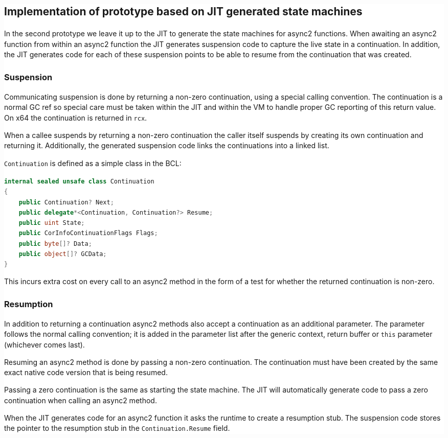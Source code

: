 ## Implementation of prototype based on JIT generated state machines

In the second prototype we leave it up to the JIT to generate the state machines for async2 functions.
When awaiting an async2 function from within an async2 function the JIT generates suspension code to capture the live state in a continuation.
In addition, the JIT generates code for each of these suspension points to be able to resume from the continuation that was created.

### Suspension

Communicating suspension is done by returning a non-zero continuation, using a special calling convention.
The continuation is a normal GC ref so special care must be taken within the JIT and within the VM to handle proper GC reporting of this return value.
On x64 the continuation is returned in `rcx`.

When a callee suspends by returning a non-zero continuation the caller itself suspends by creating its own continuation and returning it.
Additionally, the generated suspension code links the continuations into a linked list.

`Continuation` is defined as a simple class in the BCL:
```csharp
internal sealed unsafe class Continuation
{
    public Continuation? Next;
    public delegate*<Continuation, Continuation?> Resume;
    public uint State;
    public CorInfoContinuationFlags Flags;
    public byte[]? Data;
    public object[]? GCData;
}
```

This incurs extra cost on every call to an async2 method in the form of a test for whether the returned continuation is non-zero.

### Resumption

In addition to returning a continuation async2 methods also accept a continuation as an additional parameter.
The parameter follows the normal calling convention; it is added in the parameter list after the generic context, return buffer or `this` parameter (whichever comes last).

Resuming an async2 method is done by passing a non-zero continuation.
The continuation must have been created by the same exact native code version that is being resumed.

Passing a zero continuation is the same as starting the state machine.
The JIT will automatically generate code to pass a zero continuation when calling an async2 method.

When the JIT generates code for an async2 function it asks the runtime to create a resumption stub.
The suspension code stores the pointer to the resumption stub in the `Continuation.Resume` field.
